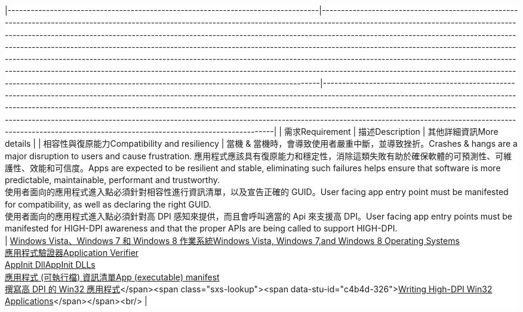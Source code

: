 |---------------------------------------------------------------------------------|------------------------------------------------------------------------------------------------------------------------------------------------------------------------------------------------------------------------------------------------------------------------------------------------------------------------------------------------------------------------------------------------------------------------------------------------------------------------------------------------------------------------------------------------------------------------------------------------------------------------------------------------------------------------------------------------------------------------------------------------------------------------------------------------------------------------------|---------------------------------------------------------------------------------------------------------------------------------------------------------------------------------------------------------------------------------------------------------------------------------------------------------------------------------------------------------------------------------------------------------------------------------------------------------------------------------------------------------------------------------------|
| <span data-ttu-id="c4b4d-314">需求</span><span class="sxs-lookup"><span data-stu-id="c4b4d-314">Requirement</span></span>                                                                     | <span data-ttu-id="c4b4d-315">描述</span><span class="sxs-lookup"><span data-stu-id="c4b4d-315">Description</span></span>                                                                                                                                                                                                                                                                                                                                                                                                                                                                                                                                                                                                                                                                                                                                                                                                                  | <span data-ttu-id="c4b4d-316">其他詳細資訊</span><span class="sxs-lookup"><span data-stu-id="c4b4d-316">More details</span></span>                                                                                                                                                                                                                                                                                                                                                                                                                                                                                                                          |
| <span data-ttu-id="c4b4d-317">相容性與復原能力</span><span class="sxs-lookup"><span data-stu-id="c4b4d-317">Compatibility and resiliency</span></span>                                                    | <span data-ttu-id="c4b4d-318">當機 & 當機時，會導致使用者嚴重中斷，並導致挫折。</span><span class="sxs-lookup"><span data-stu-id="c4b4d-318">Crashes & hangs are a major disruption to users and cause frustration.</span></span> <span data-ttu-id="c4b4d-319">應用程式應該具有復原能力和穩定性，消除這類失敗有助於確保軟體的可預測性、可維護性、效能和可信度。</span><span class="sxs-lookup"><span data-stu-id="c4b4d-319">Apps are expected to be resilient and stable, eliminating such failures helps ensure that software is more predictable, maintainable, performant and trustworthy.</span></span><br/> <span data-ttu-id="c4b4d-320">使用者面向的應用程式進入點必須針對相容性進行資訊清單，以及宣告正確的 GUID。</span><span class="sxs-lookup"><span data-stu-id="c4b4d-320">User facing app entry point must be manifested for compatibility, as well as declaring the right GUID.</span></span><br/> <span data-ttu-id="c4b4d-321">使用者面向的應用程式進入點必須針對高 DPI 感知來提供，而且會呼叫適當的 Api 來支援高 DPI。</span><span class="sxs-lookup"><span data-stu-id="c4b4d-321">User facing app entry points must be manifested for HIGH-DPI awareness and that the proper APIs are being called to support HIGH-DPI.</span></span><br/>                                                                                                                                                                                                                                                                                                       | <span data-ttu-id="c4b4d-322">[Windows Vista、Windows 7 和 Windows 8 作業系統](/previous-versions/windows/it-pro/windows-7/cc722305(v=ws.10))</span><span class="sxs-lookup"><span data-stu-id="c4b4d-322">[Windows Vista, Windows 7,and Windows 8 Operating Systems](/previous-versions/windows/it-pro/windows-7/cc722305(v=ws.10))</span></span><br/> <span data-ttu-id="c4b4d-323">[應用程式驗證器](/previous-versions/aa480483(v=msdn.10))</span><span class="sxs-lookup"><span data-stu-id="c4b4d-323">[Application Verifier](/previous-versions/aa480483(v=msdn.10))</span></span><br/> [<span data-ttu-id="c4b4d-324">AppInit Dll</span><span class="sxs-lookup"><span data-stu-id="c4b4d-324">AppInit DLLs</span></span>](https://support.microsoft.com/kb/197571)<br/> [<span data-ttu-id="c4b4d-325">應用程式 (可執行檔) 資訊清單</span><span class="sxs-lookup"><span data-stu-id="c4b4d-325">App (executable) manifest</span></span>](/windows/desktop/w8cookbook/application--executable--manifest)<br/> <span data-ttu-id="c4b4d-326">[撰寫高 DPI 的 Win32 應用程式](https://msdn.microsoft.com/library/windows/desktop/mt843498(v=vs.85).aspx(d=robot))</span><span class="sxs-lookup"><span data-stu-id="c4b4d-326">[Writing High-DPI Win32 Applications](https://msdn.microsoft.com/library/windows/desktop/mt843498(v=vs.85).aspx(d=robot))</span></span><br/> |